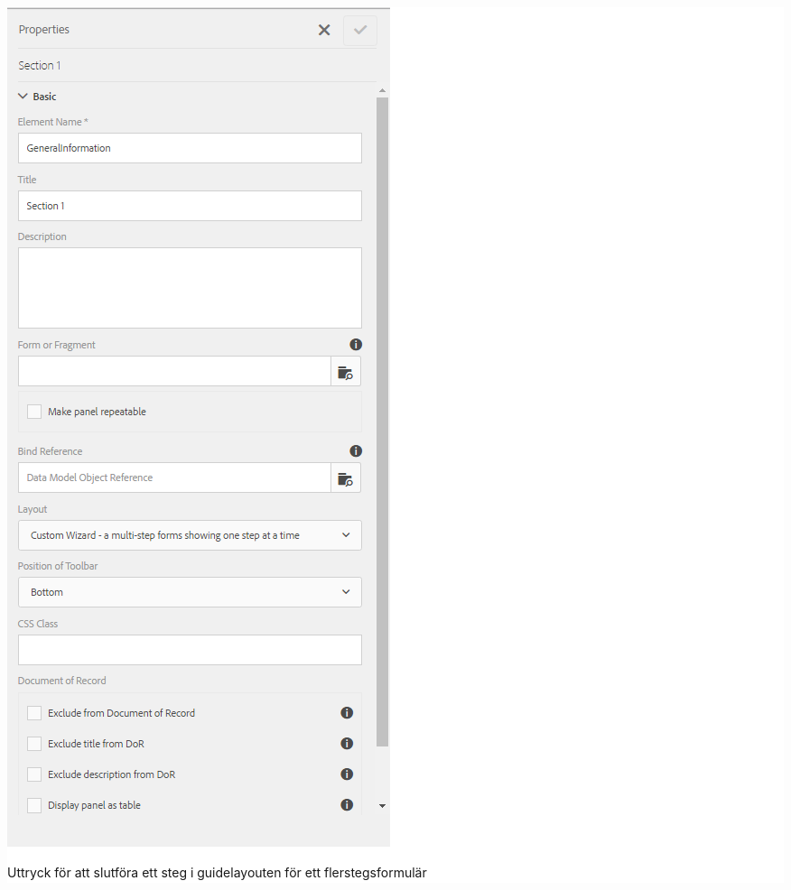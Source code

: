 ![Uttryck för stegkomplettering i guidelayout för ett flerstegsformulär](assets/layout-sidebar.png)

Uttryck för att slutföra ett steg i guidelayouten för ett flerstegsformulär
